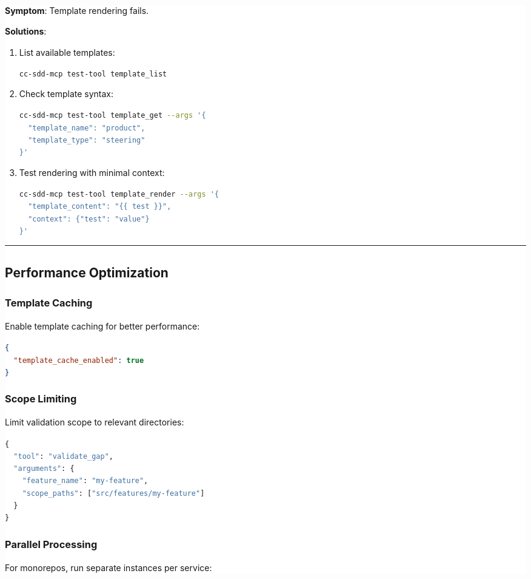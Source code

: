**Symptom**: Template rendering fails.

**Solutions**:

1. List available templates:
   ```bash
   cc-sdd-mcp test-tool template_list
   ```

2. Check template syntax:
   ```bash
   cc-sdd-mcp test-tool template_get --args '{
     "template_name": "product",
     "template_type": "steering"
   }'
   ```

3. Test rendering with minimal context:
   ```bash
   cc-sdd-mcp test-tool template_render --args '{
     "template_content": "{{ test }}",
     "context": {"test": "value"}
   }'
   ```

---

## Performance Optimization

### Template Caching

Enable template caching for better performance:

```json
{
  "template_cache_enabled": true
}
```

### Scope Limiting

Limit validation scope to relevant directories:

```python
{
  "tool": "validate_gap",
  "arguments": {
    "feature_name": "my-feature",
    "scope_paths": ["src/features/my-feature"]
  }
}
```

### Parallel Processing

For monorepos, run separate instances per service:
